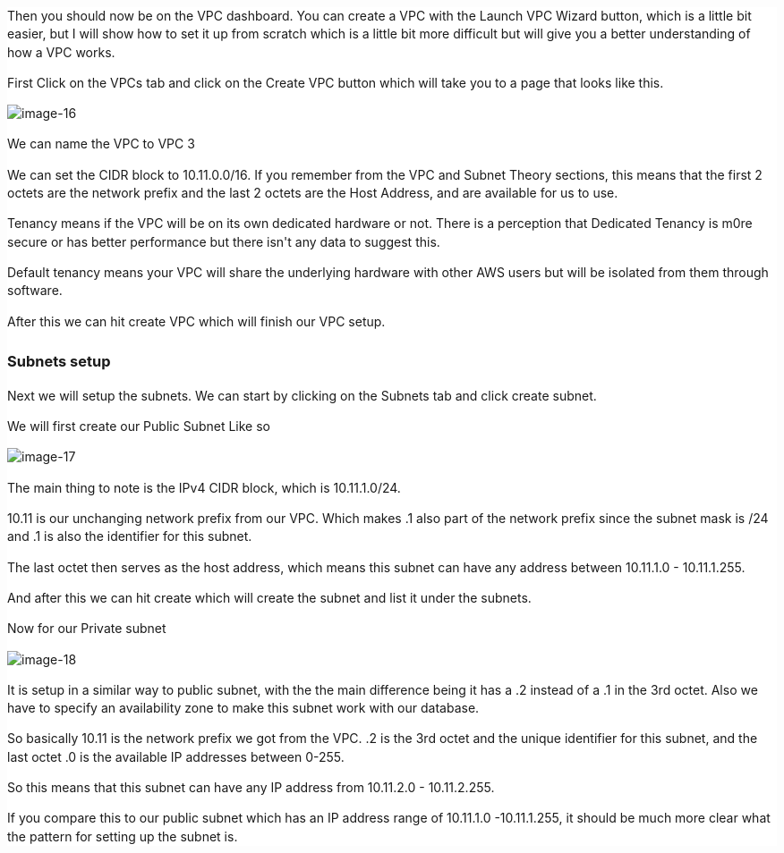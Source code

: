 Then you should now be on the VPC dashboard. You can create a VPC with the Launch VPC Wizard button, which is a little bit easier, but I will show how to set it up from scratch which is a little bit more difficult but will give you a better understanding of how a VPC works.

First Click on the VPCs tab and click on the Create VPC button which will take you to a page that looks like this.

![image-16](https://www.freecodecamp.org/news/content/images/2019/09/image-16.png)

We can name the VPC to VPC 3

We can set the CIDR block to 10.11.0.0/16. If you remember from the VPC and Subnet Theory sections, this means that the first 2 octets are the network prefix and the last 2 octets are the Host Address, and are available for us to use.

Tenancy means if the VPC will be on its own dedicated hardware or not. There is a perception that Dedicated Tenancy is m0re secure or has better performance but there isn't any data to suggest this.

Default tenancy means your VPC will share the underlying hardware with other AWS users but will be isolated from them through software.

After this we can hit create VPC which will finish our VPC setup.

### Subnets setup

Next we will setup the subnets. We can start by clicking on the Subnets tab and click create subnet.

We will first create our Public Subnet Like so

![image-17](https://www.freecodecamp.org/news/content/images/2019/09/image-17.png)

The main thing to note is the IPv4 CIDR block, which is 10.11.1.0/24.

10.11 is our unchanging network prefix from our VPC. Which makes .1 also part of the network prefix since the subnet mask is /24 and .1 is also the identifier for this subnet.

The last octet then serves as the host address, which means this subnet can have any address between 10.11.1.0 - 10.11.1.255.  

And after this we can hit create which will create the subnet and list it under the subnets.

Now for our Private subnet

![image-18](https://www.freecodecamp.org/news/content/images/2019/09/image-18.png)

It is setup in a similar way to public subnet, with the the main difference being it has a .2 instead of a .1 in the 3rd octet. Also we have to specify an availability zone to make this subnet work with our database.

So basically 10.11 is the network prefix we got from the VPC. .2 is the 3rd octet and the unique identifier for this subnet, and the last octet .0 is the available IP addresses between 0-255.

So this means that this subnet can have any IP address from 10.11.2.0 - 10.11.2.255.

If you compare this to our public subnet which has an IP address range of 10.11.1.0 -10.11.1.255, it should be much more clear what the pattern for setting up the subnet is.

